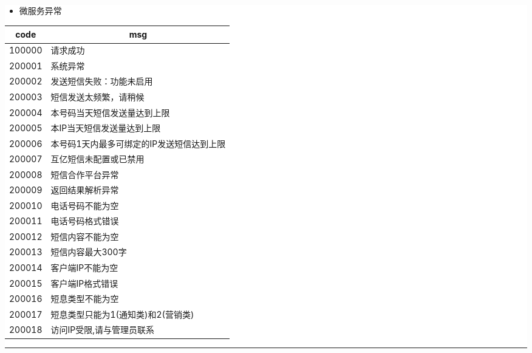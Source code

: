  * 微服务异常

code	|   msg
--------|------------
100000  |	请求成功
200001	|   系统异常
200002	|   发送短信失败：功能未启用 
200003	|   短信发送太频繁，请稍候
200004	|   本号码当天短信发送量达到上限
200005	|   本IP当天短信发送量达到上限
200006	|   本号码1天内最多可绑定的IP发送短信达到上限
200007	|   互亿短信未配置或已禁用 
200008	|   短信合作平台异常
200009	|   返回结果解析异常
200010	|   电话号码不能为空
200011	|   电话号码格式错误
200012	|   短信内容不能为空
200013	|   短信内容最大300字
200014	|   客户端IP不能为空
200015	|   客户端IP格式错误
200016	|   短息类型不能为空
200017	|   短息类型只能为1(通知类)和2(营销类)
200018	|   访问IP受限,请与管理员联系
---